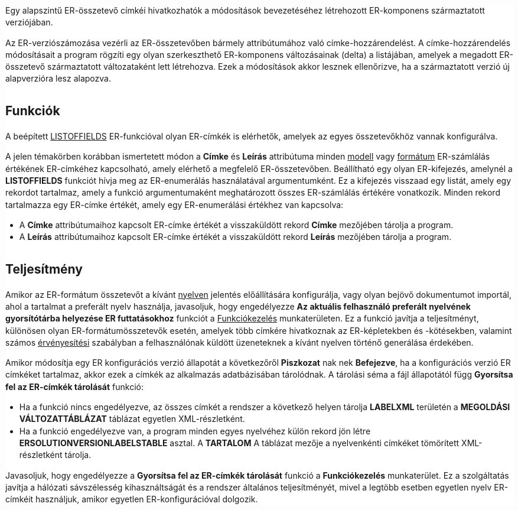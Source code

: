 Egy alapszintű ER-összetevő címkéi hivatkozhatók a módosítások bevezetéséhez létrehozott ER-komponens származtatott verziójában.

Az ER-verziószámozása vezérli az ER-összetevőben bármely attribútumához való címke-hozzárendelést. A címke-hozzárendelés módosításait a program rögzíti egy olyan szerkeszthető ER-komponens változásainak (delta) a listájában, amelyek a megadott ER-összetevő származtatott változataként lett létrehozva. Ezek a módosítások akkor lesznek ellenőrizve, ha a származtatott verzió új alapverzióra lesz alapozva.

## <a name="functions"></a>Funkciók

A beépített [LISTOFFIELDS](er-functions-list-listoffields.md) ER-funkcióval olyan ER-címkék is elérhetők, amelyek az egyes összetevőkhöz vannak konfigurálva.

A jelen témakörben korábban ismertetett módon a **Címke** és **Leírás** attribútuma minden [modell](#LinkModelEnum) vagy [formátum](#LinkFormatEnum) ER-számlálás értékének ER-címkéhez kapcsolható, amely elérhető a megfelelő ER-összetevőben. Beállítható egy olyan ER-kifejezés, amelynél a **LISTOFFIELDS** funkciót hívja meg az ER-enumerálás használatával argumentumként. Ez a kifejezés visszaad egy listát, amely egy rekordot tartalmaz, amely a funkció argumentumaként meghatározott összes ER-számlálás értékére vonatkozik. Minden rekord tartalmazza egy ER-címke értékét, amely egy ER-enumerálási értékhez van kapcsolva:

- A **Címke** attribútumaihoz kapcsolt ER-címke értékét a visszaküldött rekord **Címke** mezőjében tárolja a program.
- A **Leírás** attribútumaihoz kapcsolt ER-címke értékét a visszaküldött rekord **Leírás** mezőjében tárolja a program.

## <a name="performance"></a><a name=performance></a>Teljesítmény

Amikor az ER-formátum összetevőt a kívánt [nyelven](#language) jelentés előállítására konfigurálja, vagy olyan bejövő dokumentumot importál, ahol a tartalmat a preferált nyelv használja, javasoljuk, hogy engedélyezze **Az aktuális felhasználó preferált nyelvének gyorsítótárba helyezése ER futtatásokhoz** funkciót a [Funkciókezelés](../../fin-ops/get-started/feature-management/feature-management-overview.md) munkaterületen. Ez a funkció javítja a teljesítményt, különösen olyan ER-formátumösszetevők esetén, amelyek több címkére hivatkoznak az ER-képletekben és -kötésekben, valamint számos [érvényesítési](general-electronic-reporting-formula-designer.md#TestFormula) szabályban a felhasználónak küldött üzeneteknek a kívánt nyelven történő generálása érdekében.

Amikor módosítja egy ER konfigurációs verzió állapotát a következőről **Piszkozat** nak nek **Befejezve**, ha a konfigurációs verzió ER címkéket tartalmaz, akkor ezek a címkék az alkalmazás adatbázisában tárolódnak. A tárolási séma a fájl állapotától függ **Gyorsítsa fel az ER-címkék tárolását** funkció:

- Ha a funkció nincs engedélyezve, az összes címkét a rendszer a következő helyen tárolja **LABELXML** területén a **MEGOLDÁSI VÁLTOZATTÁBLÁZAT** táblázat egyetlen XML-részletként.
- Ha a funkció engedélyezve van, a program minden egyes nyelvéhez külön rekord jön létre **ERSOLUTIONVERSIONLABELSTABLE** asztal. A **TARTALOM** A táblázat mezője a nyelvenkénti címkéket tömörített XML-részletként tárolja.

Javasoljuk, hogy engedélyezze a **Gyorsítsa fel az ER-címkék tárolását** funkció a **Funkciókezelés** munkaterület. Ez a szolgáltatás javítja a hálózati sávszélesség kihasználtságát és a rendszer általános teljesítményét, mivel a legtöbb esetben egyetlen nyelv ER-címkéit használjuk, amikor egyetlen ER-konfigurációval dolgozik.
